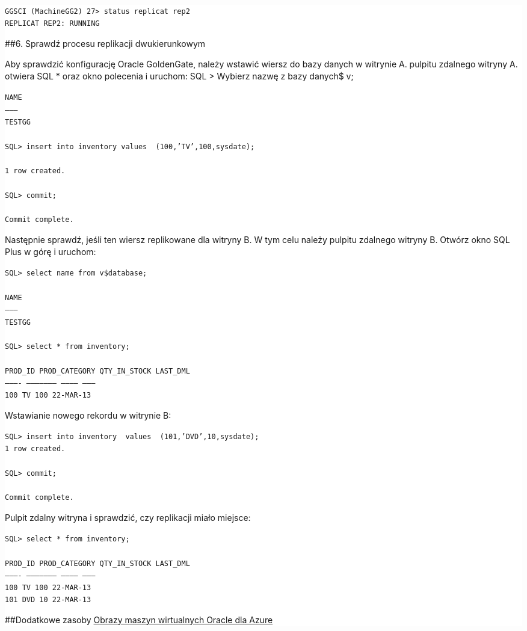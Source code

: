     GGSCI (MachineGG2) 27> status replicat rep2
    REPLICAT REP2: RUNNING

##<a name="6-verify-the-bi-directional-replication-process"></a>6. Sprawdź procesu replikacji dwukierunkowym

Aby sprawdzić konfigurację Oracle GoldenGate, należy wstawić wiersz do bazy danych w witrynie A. pulpitu zdalnego witryny A. otwiera SQL * oraz okno polecenia i uruchom: SQL > Wybierz nazwę z bazy danych$ v;

    NAME
    ———
    TESTGG

    SQL> insert into inventory values  (100,’TV’,100,sysdate);

    1 row created.

    SQL> commit;

    Commit complete.

Następnie sprawdź, jeśli ten wiersz replikowane dla witryny B. W tym celu należy pulpitu zdalnego witryny B. Otwórz okno SQL Plus w górę i uruchom:

    SQL> select name from v$database;

    NAME
    ———
    TESTGG

    SQL> select * from inventory;

    PROD_ID PROD_CATEGORY QTY_IN_STOCK LAST_DML
    ———- ——————– ———— ———
    100 TV 100 22-MAR-13

Wstawianie nowego rekordu w witrynie B:

    SQL> insert into inventory  values  (101,’DVD’,10,sysdate);
    1 row created.

    SQL> commit;

    Commit complete.

Pulpit zdalny witryna i sprawdzić, czy replikacji miało miejsce:

    SQL> select * from inventory;

    PROD_ID PROD_CATEGORY QTY_IN_STOCK LAST_DML
    ———- ——————– ———— ———
    100 TV 100 22-MAR-13
    101 DVD 10 22-MAR-13

##<a name="additional-resources"></a>Dodatkowe zasoby
[Obrazy maszyn wirtualnych Oracle dla Azure](virtual-machines-linux-classic-oracle-images.md)
